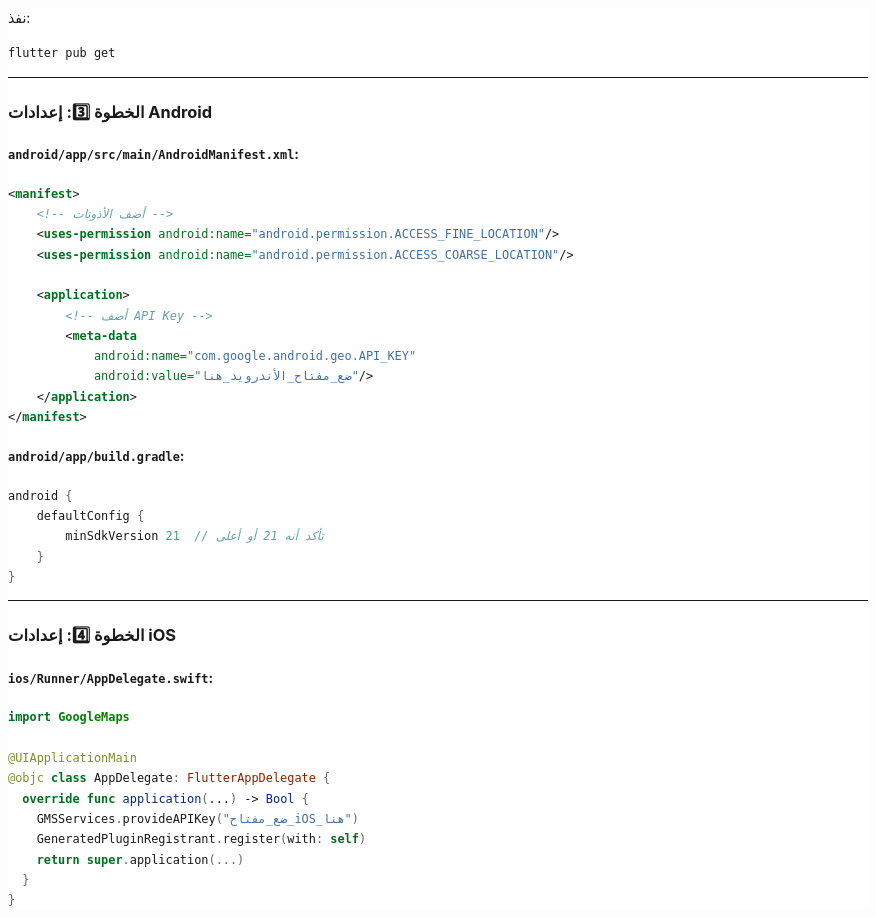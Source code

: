 نفذ:
```bash
flutter pub get
```

---

### الخطوة 3️⃣: إعدادات Android

#### `android/app/src/main/AndroidManifest.xml`:

```xml
<manifest>
    <!-- أضف الأذونات -->
    <uses-permission android:name="android.permission.ACCESS_FINE_LOCATION"/>
    <uses-permission android:name="android.permission.ACCESS_COARSE_LOCATION"/>
    
    <application>
        <!-- أضف API Key -->
        <meta-data
            android:name="com.google.android.geo.API_KEY"
            android:value="ضع_مفتاح_الأندرويد_هنا"/>
    </application>
</manifest>
```

#### `android/app/build.gradle`:

```gradle
android {
    defaultConfig {
        minSdkVersion 21  // تأكد أنه 21 أو أعلى
    }
}
```

---

### الخطوة 4️⃣: إعدادات iOS

#### `ios/Runner/AppDelegate.swift`:

```swift
import GoogleMaps

@UIApplicationMain
@objc class AppDelegate: FlutterAppDelegate {
  override func application(...) -> Bool {
    GMSServices.provideAPIKey("ضع_مفتاح_iOS_هنا")
    GeneratedPluginRegistrant.register(with: self)
    return super.application(...)
  }
}
```

